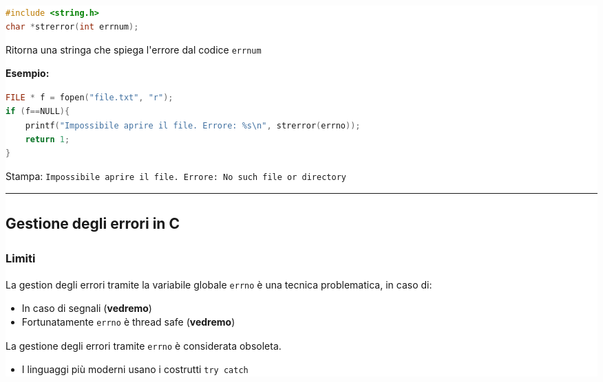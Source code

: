 ```c
#include <string.h>
char *strerror(int errnum);
```
Ritorna una stringa che spiega l'errore dal codice `errnum`

**Esempio:**
```c
FILE * f = fopen("file.txt", "r");
if (f==NULL){
    printf("Impossibile aprire il file. Errore: %s\n", strerror(errno));
    return 1;
}
```

Stampa: `Impossibile aprire il file. Errore: No such file or directory`


</medium>

---
## Gestione degli errori in C
### Limiti

La gestion degli errori tramite la variabile globale `errno` è una tecnica problematica, in caso di:
- In caso di segnali (**vedremo**)
- Fortunatamente `errno` è thread safe (**vedremo**)

La gestione degli errori tramite `errno` è considerata obsoleta.
- I linguaggi più moderni usano i costrutti `try catch`




